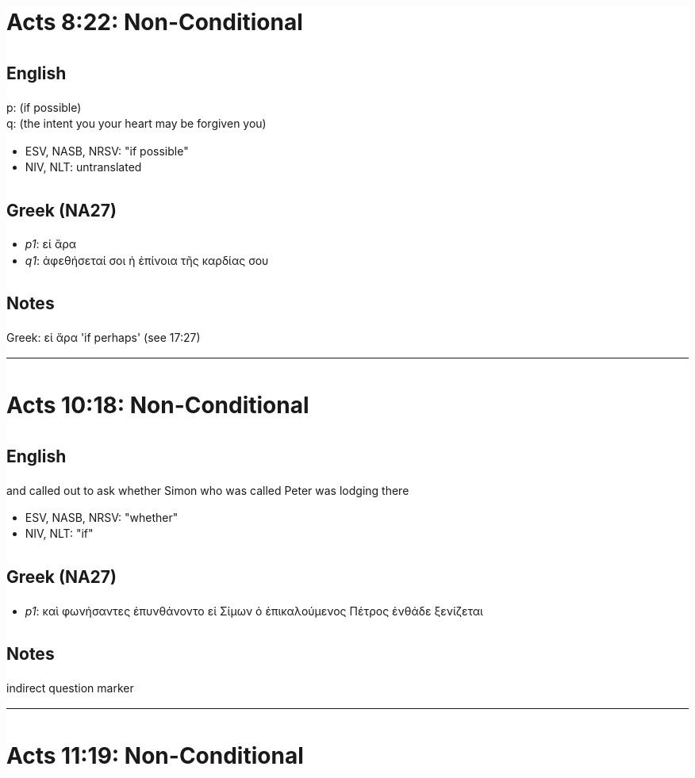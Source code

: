 # Acts 8:22: Non-Conditional




## English
p: (if possible)
<br/>q: (the intent you your heart may be forgiven you)


* ESV, NASB, NRSV: "if possible"
* NIV, NLT: untranslated


## Greek (NA27)
* _p1_: εἰ ἄρα 
* _q1_: ἀφεθήσεταί σοι ἡ ἐπίνοια τῆς καρδίας σου


## Notes
Greek: εἰ ἄρα 'if perhaps' (see 17:27)


----------------

# Acts 10:18: Non-Conditional




## English
and called out to ask whether Simon who was called Peter was lodging there


* ESV, NASB, NRSV: "whether"
* NIV, NLT: "if"


## Greek (NA27)
* _p1_: καὶ φωνήσαντες ἐπυνθάνοντο εἰ Σίμων ὁ ἐπικαλούμενος Πέτρος ἐνθάδε ξενίζεται


## Notes
indirect question marker


----------------

# Acts 11:19: Non-Conditional


